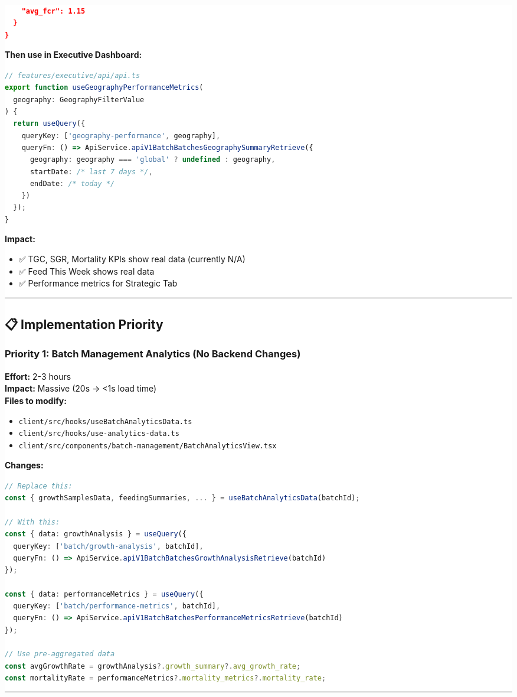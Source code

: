 ```json
    "avg_fcr": 1.15
  }
}
```

**Then use in Executive Dashboard:**

```typescript
// features/executive/api/api.ts
export function useGeographyPerformanceMetrics(
  geography: GeographyFilterValue
) {
  return useQuery({
    queryKey: ['geography-performance', geography],
    queryFn: () => ApiService.apiV1BatchBatchesGeographySummaryRetrieve({
      geography: geography === 'global' ? undefined : geography,
      startDate: /* last 7 days */,
      endDate: /* today */
    })
  });
}
```

**Impact:**
- ✅ TGC, SGR, Mortality KPIs show real data (currently N/A)
- ✅ Feed This Week shows real data
- ✅ Performance metrics for Strategic Tab

---

## 📋 **Implementation Priority**

### **Priority 1: Batch Management Analytics (No Backend Changes)**
**Effort:** 2-3 hours  
**Impact:** Massive (20s → <1s load time)  
**Files to modify:**
- `client/src/hooks/useBatchAnalyticsData.ts`
- `client/src/hooks/use-analytics-data.ts`
- `client/src/components/batch-management/BatchAnalyticsView.tsx`

**Changes:**
```typescript
// Replace this:
const { growthSamplesData, feedingSummaries, ... } = useBatchAnalyticsData(batchId);

// With this:
const { data: growthAnalysis } = useQuery({
  queryKey: ['batch/growth-analysis', batchId],
  queryFn: () => ApiService.apiV1BatchBatchesGrowthAnalysisRetrieve(batchId)
});

const { data: performanceMetrics } = useQuery({
  queryKey: ['batch/performance-metrics', batchId],
  queryFn: () => ApiService.apiV1BatchBatchesPerformanceMetricsRetrieve(batchId)
});

// Use pre-aggregated data
const avgGrowthRate = growthAnalysis?.growth_summary?.avg_growth_rate;
const mortalityRate = performanceMetrics?.mortality_metrics?.mortality_rate;
```

---
